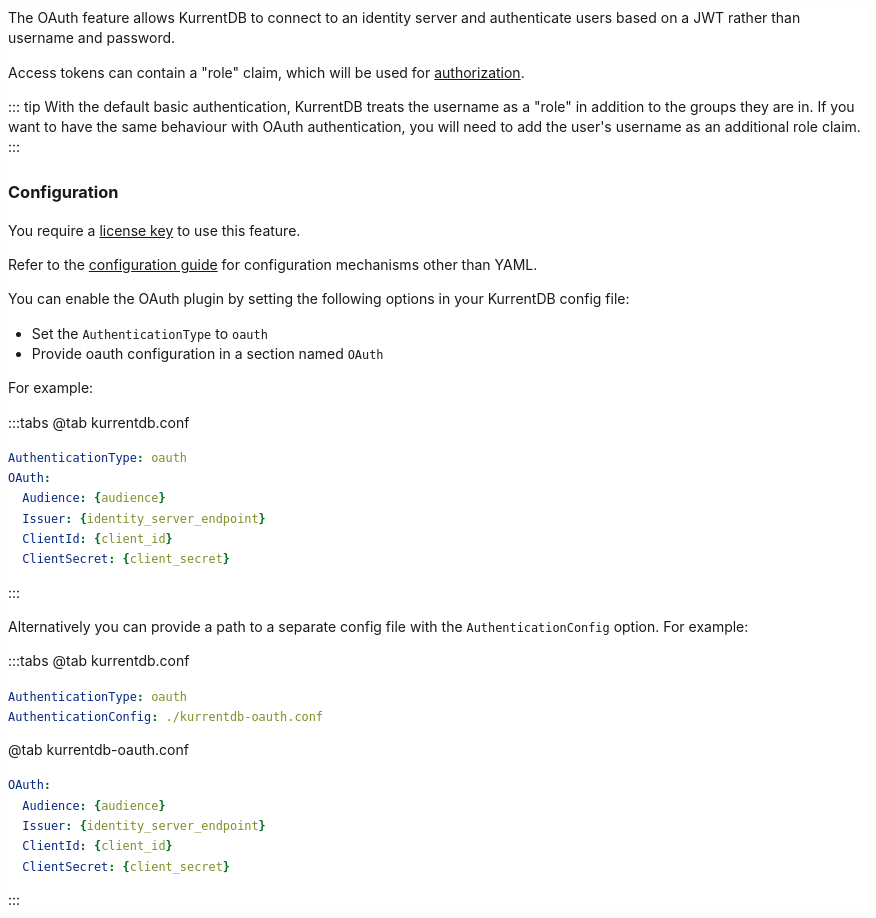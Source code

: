 <Badge type="info" vertical="middle" text="License Required"/>

The OAuth feature allows KurrentDB to connect to an identity server and authenticate users based on a JWT rather than username and password.

Access tokens can contain a "role" claim, which will be used for [authorization](./user-authorization.md).

::: tip
With the default basic authentication, KurrentDB treats the username as a "role" in addition to the groups they are in. If you want to have the same behaviour with OAuth authentication, you will need to add the user's username as an additional role claim.
:::

### Configuration

You require a [license key](../quick-start/installation.md#license-keys) to use this feature.

Refer to the [configuration guide](../configuration/README.md) for configuration mechanisms other than YAML.

You can enable the OAuth plugin by setting the following options in your KurrentDB config file:
- Set the `AuthenticationType` to `oauth`
- Provide oauth configuration in a section named `OAuth`

For example:

:::tabs
@tab kurrentdb.conf
```yaml
AuthenticationType: oauth
OAuth:
  Audience: {audience}
  Issuer: {identity_server_endpoint}
  ClientId: {client_id}
  ClientSecret: {client_secret}
```
:::

Alternatively you can provide a path to a separate config file with the `AuthenticationConfig` option. For example:

:::tabs
@tab kurrentdb.conf
```yaml
AuthenticationType: oauth
AuthenticationConfig: ./kurrentdb-oauth.conf
```

@tab kurrentdb-oauth.conf
```yaml
OAuth:
  Audience: {audience}
  Issuer: {identity_server_endpoint}
  ClientId: {client_id}
  ClientSecret: {client_secret}
```
:::
